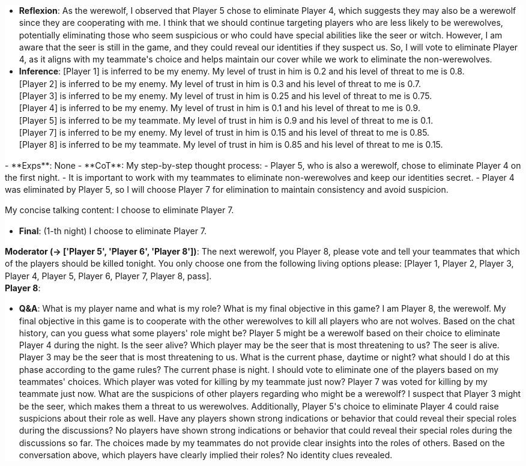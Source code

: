 - **Reflexion**: As the werewolf, I observed that Player 5 chose to eliminate Player 4, which suggests they may also be a werewolf since they are cooperating with me. I think that we should continue targeting players who are less likely to be werewolves, potentially eliminating those who seem suspicious or who could have special abilities like the seer or witch. However, I am aware that the seer is still in the game, and they could reveal our identities if they suspect us. So, I will vote to eliminate Player 4, as it aligns with my teammate's choice and helps maintain our cover while we work to eliminate the non-werewolves.  
- **Inference**: [Player 1] is inferred to be my enemy. My level of trust in him is 0.2 and his level of threat to me is 0.8.  
[Player 2] is inferred to be my enemy. My level of trust in him is 0.3 and his level of threat to me is 0.7.  
[Player 3] is inferred to be my enemy. My level of trust in him is 0.25 and his level of threat to me is 0.75.  
[Player 4] is inferred to be my enemy. My level of trust in him is 0.1 and his level of threat to me is 0.9.  
[Player 5] is inferred to be my teammate. My level of trust in him is 0.9 and his level of threat to me is 0.1.  
[Player 7] is inferred to be my enemy. My level of trust in him is 0.15 and his level of threat to me is 0.85.  
[Player 8] is inferred to be my teammate. My level of trust in him is 0.85 and his level of threat to me is 0.15.  
<EOS>  
- **Exps**: None  
- **CoT**: My step-by-step thought process:
- Player 5, who is also a werewolf, chose to eliminate Player 4 on the first night.
- It is important to work with my teammates to eliminate non-werewolves and keep our identities secret.
- Player 4 was eliminated by Player 5, so I will choose Player 7 for elimination to maintain consistency and avoid suspicion.

My concise talking content: I choose to eliminate Player 7.  

- **Final**: (1-th night) I choose to eliminate Player 7.  

**Moderator (-> ['Player 5', 'Player 6', 'Player 8'])**: The next werewolf, you Player 8, please vote and tell your teammates that which of the players should be killed tonight. You only choose one from the following living options please: [Player 1, Player 2, Player 3, Player 4, Player 5, Player 6, Player 7, Player 8, pass].   
**Player 8**:  
- **Q&A**: What is my player name and what is my role? What is my final objective in this game? I am Player 8, the werewolf. My final objective in this game is to cooperate with the other werewolves to kill all players who are not wolves.
Based on the chat history, can you guess what some players' role might be? Player 5 might be a werewolf based on their choice to eliminate Player 4 during the night.
Is the seer alive? Which player may be the seer that is most threatening to us? The seer is alive. Player 3 may be the seer that is most threatening to us.
What is the current phase, daytime or night? what should I do at this phase according to the game rules? The current phase is night. I should vote to eliminate one of the players based on my teammates' choices.
Which player was voted for killing by my teammate just now? Player 7 was voted for killing by my teammate just now.
What are the suspicions of other players regarding who might be a werewolf? I suspect that Player 3 might be the seer, which makes them a threat to us werewolves. Additionally, Player 5's choice to eliminate Player 4 could raise suspicions about their role as well.
Have any players shown strong indications or behavior that could reveal their special roles during the discussions? No players have shown strong indications or behavior that could reveal their special roles during the discussions so far. The choices made by my teammates do not provide clear insights into the roles of others.
Based on the conversation above, which players have clearly implied their roles? No identity clues revealed.  